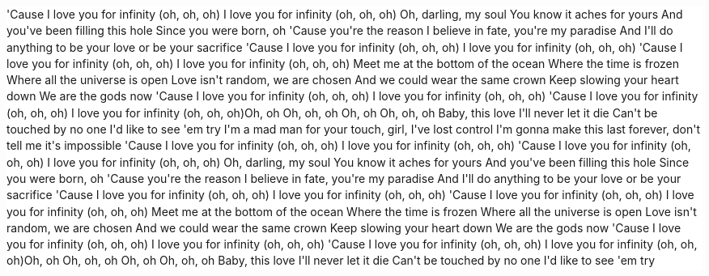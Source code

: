 'Cause I love you for infinity (oh, oh, oh)
I love you for infinity (oh, oh, oh)
Oh, darling, my soul
You know it aches for yours
And you've been filling this hole
Since you were born, oh
'Cause you're the reason I believe in fate, you're my paradise
And I'll do anything to be your love or be your sacrifice
'Cause I love you for infinity (oh, oh, oh)
I love you for infinity (oh, oh, oh)
'Cause I love you for infinity (oh, oh, oh)
I love you for infinity (oh, oh, oh)
Meet me at the bottom of the ocean
Where the time is frozen
Where all the universe is open
Love isn't random, we are chosen
And we could wear the same crown
Keep slowing your heart down
We are the gods now
'Cause I love you for infinity (oh, oh, oh)
I love you for infinity (oh, oh, oh)
'Cause I love you for infinity (oh, oh, oh)
I love you for infinity (oh, oh, oh)Oh, oh
Oh, oh, oh
Oh, oh
Oh, oh, oh
Baby, this love
I'll never let it die
Can't be touched by no one
I'd like to see 'em try
I'm a mad man for your touch, girl, I've lost control
I'm gonna make this last forever, don't tell me it's impossible
'Cause I love you for infinity (oh, oh, oh)
I love you for infinity (oh, oh, oh)
'Cause I love you for infinity (oh, oh, oh)
I love you for infinity (oh, oh, oh)
Oh, darling, my soul
You know it aches for yours
And you've been filling this hole
Since you were born, oh
'Cause you're the reason I believe in fate, you're my paradise
And I'll do anything to be your love or be your sacrifice
'Cause I love you for infinity (oh, oh, oh)
I love you for infinity (oh, oh, oh)
'Cause I love you for infinity (oh, oh, oh)
I love you for infinity (oh, oh, oh)
Meet me at the bottom of the ocean
Where the time is frozen
Where all the universe is open
Love isn't random, we are chosen
And we could wear the same crown
Keep slowing your heart down
We are the gods now
'Cause I love you for infinity (oh, oh, oh)
I love you for infinity (oh, oh, oh)
'Cause I love you for infinity (oh, oh, oh)
I love you for infinity (oh, oh, oh)Oh, oh
Oh, oh, oh
Oh, oh
Oh, oh, oh
Baby, this love
I'll never let it die
Can't be touched by no one
I'd like to see 'em try